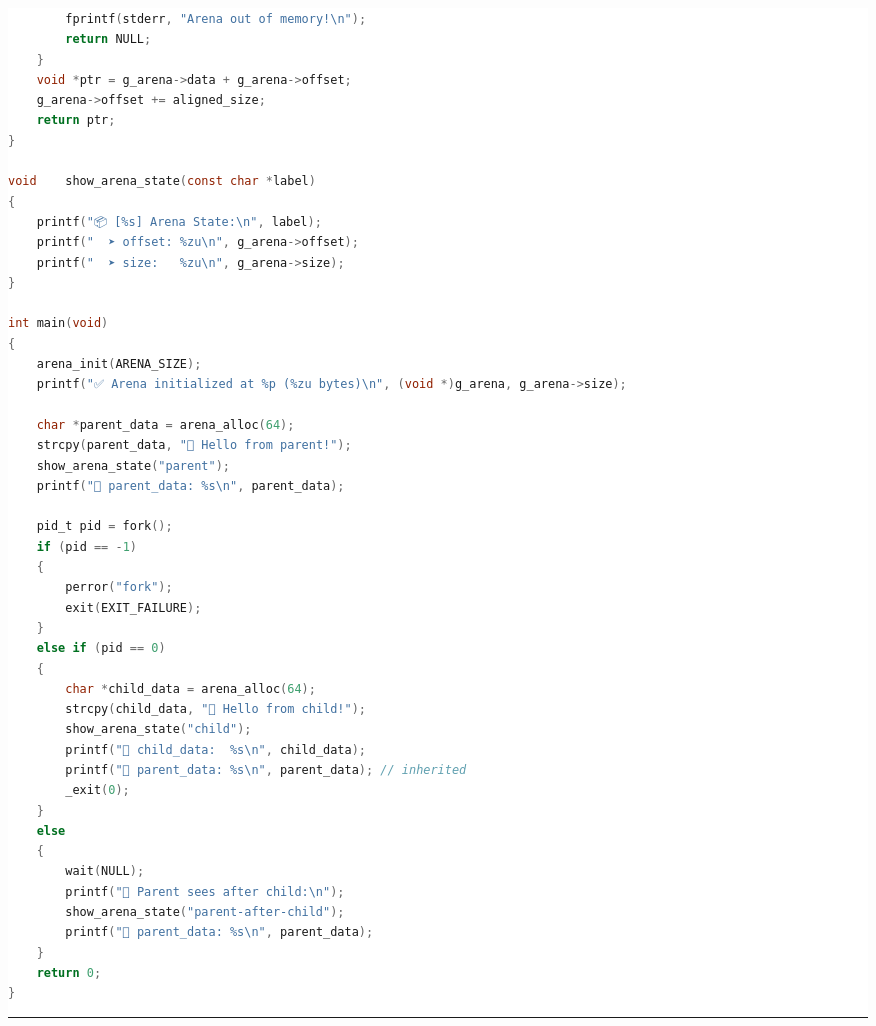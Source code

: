 ```c
		fprintf(stderr, "Arena out of memory!\n");
		return NULL;
	}
	void *ptr = g_arena->data + g_arena->offset;
	g_arena->offset += aligned_size;
	return ptr;
}

void	show_arena_state(const char *label)
{
	printf("📦 [%s] Arena State:\n", label);
	printf("  ➤ offset: %zu\n", g_arena->offset);
	printf("  ➤ size:   %zu\n", g_arena->size);
}

int	main(void)
{
	arena_init(ARENA_SIZE);
	printf("✅ Arena initialized at %p (%zu bytes)\n", (void *)g_arena, g_arena->size);

	char *parent_data = arena_alloc(64);
	strcpy(parent_data, "🧠 Hello from parent!");
	show_arena_state("parent");
	printf("🧔 parent_data: %s\n", parent_data);

	pid_t pid = fork();
	if (pid == -1)
	{
		perror("fork");
		exit(EXIT_FAILURE);
	}
	else if (pid == 0)
	{
		char *child_data = arena_alloc(64);
		strcpy(child_data, "👶 Hello from child!");
		show_arena_state("child");
		printf("👶 child_data:  %s\n", child_data);
		printf("👶 parent_data: %s\n", parent_data); // inherited
		_exit(0);
	}
	else
	{
		wait(NULL);
		printf("🧔 Parent sees after child:\n");
		show_arena_state("parent-after-child");
		printf("🧔 parent_data: %s\n", parent_data);
	}
	return 0;
}
```

---